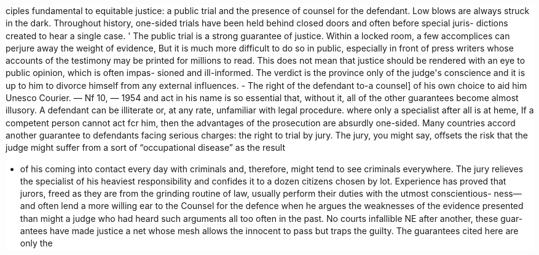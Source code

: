 ciples fundamental to equitable justice: 
a public trial and the presence of 
counsel for the defendant. 
Low blows are always struck in the 
dark. Throughout history, one-sided 
trials have been held behind closed 
doors and often before special juris- 
dictions created to hear a single case. 
' The public trial is a strong guarantee 
of justice. Within a locked room, a few 
accomplices can perjure away the 
weight of evidence, But it is much 
more difficult to do so in public, 
especially in front of press writers 
whose accounts of the testimony may 
be printed for millions to read. 
This does not mean that justice 
should be rendered with an eye to 
public opinion, which is often impas- 
sioned and ill-informed. The verdict 
is the province only of the judge's 
conscience and it is up to him to 
divorce himself from any external 
influences. - 
The right of the defendant to-a 
counsel] of his own choice to aid him 
Unesco Courier. — Nf 10, — 1954 
and act in his name is so essential 
that, without it, all of the other 
guarantees become almost illusory. A 
defendant can be illiterate or, at any 
rate, unfamiliar with legal procedure. 
where only a specialist after all is at 
heme, If a competent person cannot 
act fcr him, then the advantages of the 
prosecution are absurdly one-sided. 
Many countries accord another 
guarantee to defendants facing serious 
charges: the right to trial by jury. The 
jury, you might say, offsets the risk 
that the judge might suffer from a sort 
of “occupational disease” as the result 
+ of his coming into contact every day 
with criminals and, therefore, might 
tend to see criminals everywhere. The 
jury relieves the specialist of his 
heaviest responsibility and confides it 
to a dozen citizens chosen by lot. 
Experience has proved that jurors, 
freed as they are from the grinding 
routine of law, usually perform their 
duties with the utmost conscientious- 
ness—and often lend a more willing 
ear to the Counsel for the defence 
when he argues the weaknesses of the 
evidence presented than might a judge 
who had heard such arguments all too 
often in the past. 
No courts infallible 
NE after another, these guar- 
antees have made justice a net 
whose mesh allows the innocent 
to pass but traps the guilty. The 
guarantees cited here are only the 